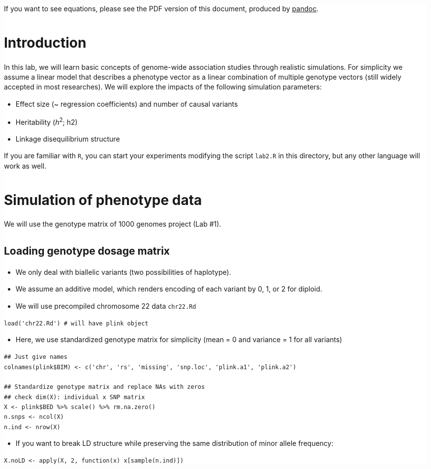If you want to see equations, please see the PDF version of this document, produced by [pandoc](https://pandoc.org/).

# Introduction

In this lab, we will learn basic concepts of genome-wide association
studies through realistic simulations.  For simplicity we assume a
linear model that describes a phenotype vector as a linear combination
of multiple genotype vectors (still widely accepted in most researches).
We will explore the impacts of the following simulation parameters:

* Effect size (~ regression coefficients) and number of causal variants

* Heritability ($h^2$; h2)

* Linkage disequilibrium structure

If you are familiar with `R`, you can start your experiments modifying
the script `lab2.R` in this directory, but any other language will
work as well.

# Simulation of phenotype data

We will use the genotype matrix of 1000 genomes project (Lab \#1).

## Loading genotype dosage matrix

- We only deal with biallelic variants (two possibilities of haplotype).

- We assume an additive model, which renders encoding of each variant by 0, 1, or 2 for diploid.

- We will use precompiled chromosome 22 data `chr22.Rd`

```
load('chr22.Rd') # will have plink object
```

- Here, we use standardized genotype matrix for simplicity (mean = 0 and variance = 1 for all variants)

```
## Just give names
colnames(plink$BIM) <- c('chr', 'rs', 'missing', 'snp.loc', 'plink.a1', 'plink.a2')

## Standardize genotype matrix and replace NAs with zeros
## check dim(X): individual x SNP matrix
X <- plink$BED %>% scale() %>% rm.na.zero()
n.snps <- ncol(X)
n.ind <- nrow(X)
```

- If you want to break LD structure while preserving the same distribution of minor allele frequency:

```
X.noLD <- apply(X, 2, function(x) x[sample(n.ind)])
```
